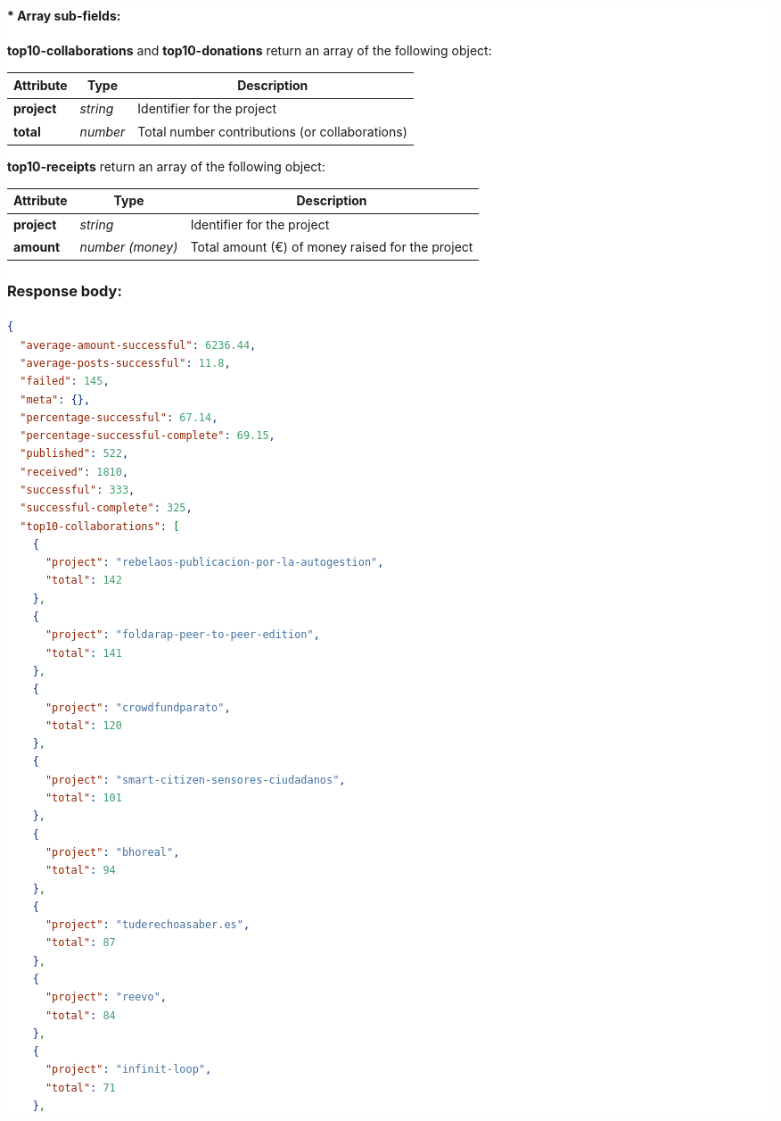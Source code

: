 #### * Array sub-fields:

**top10-collaborations** and **top10-donations** return an array of the following object:

| Attribute  | Type | Description |
| ------------- | ------------- | ------------- |
| **project** | *string* | Identifier for the project |
| **total** | *number* | Total number contributions (or collaborations) |

**top10-receipts** return an array of the following object:

| Attribute  | Type | Description |
| ------------- | ------------- | ------------- |
| **project** | *string* | Identifier for the project |
| **amount** | *number (money)* | Total amount (&euro;) of money raised for the project |

### Response body:
```json
{
  "average-amount-successful": 6236.44,
  "average-posts-successful": 11.8,
  "failed": 145,
  "meta": {},
  "percentage-successful": 67.14,
  "percentage-successful-complete": 69.15,
  "published": 522,
  "received": 1810,
  "successful": 333,
  "successful-complete": 325,
  "top10-collaborations": [
    {
      "project": "rebelaos-publicacion-por-la-autogestion",
      "total": 142
    },
    {
      "project": "foldarap-peer-to-peer-edition",
      "total": 141
    },
    {
      "project": "crowdfundparato",
      "total": 120
    },
    {
      "project": "smart-citizen-sensores-ciudadanos",
      "total": 101
    },
    {
      "project": "bhoreal",
      "total": 94
    },
    {
      "project": "tuderechoasaber.es",
      "total": 87
    },
    {
      "project": "reevo",
      "total": 84
    },
    {
      "project": "infinit-loop",
      "total": 71
    },
```